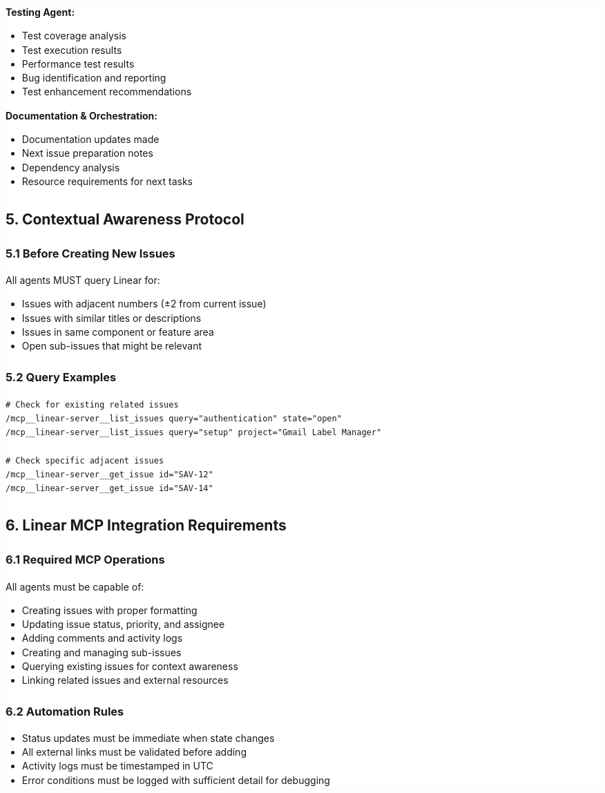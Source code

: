 **Testing Agent:**
- Test coverage analysis
- Test execution results
- Performance test results
- Bug identification and reporting
- Test enhancement recommendations

**Documentation & Orchestration:**
- Documentation updates made
- Next issue preparation notes
- Dependency analysis
- Resource requirements for next tasks

## 5. Contextual Awareness Protocol

### 5.1 Before Creating New Issues
All agents MUST query Linear for:
- Issues with adjacent numbers (±2 from current issue)
- Issues with similar titles or descriptions
- Issues in same component or feature area
- Open sub-issues that might be relevant

### 5.2 Query Examples
```
# Check for existing related issues
/mcp__linear-server__list_issues query="authentication" state="open"
/mcp__linear-server__list_issues query="setup" project="Gmail Label Manager"

# Check specific adjacent issues
/mcp__linear-server__get_issue id="SAV-12"
/mcp__linear-server__get_issue id="SAV-14"
```

## 6. Linear MCP Integration Requirements

### 6.1 Required MCP Operations
All agents must be capable of:
- Creating issues with proper formatting
- Updating issue status, priority, and assignee
- Adding comments and activity logs
- Creating and managing sub-issues
- Querying existing issues for context awareness
- Linking related issues and external resources

### 6.2 Automation Rules
- Status updates must be immediate when state changes
- All external links must be validated before adding
- Activity logs must be timestamped in UTC
- Error conditions must be logged with sufficient detail for debugging
